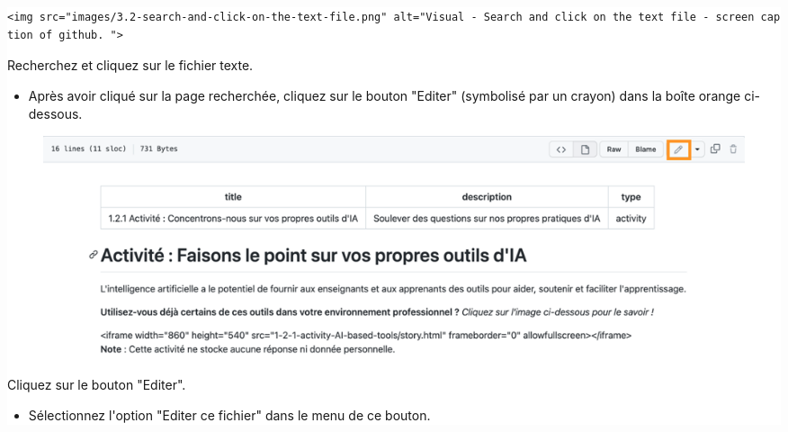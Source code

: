     <img src="images/3.2-search-and-click-on-the-text-file.png" alt="Visual - Search and click on the text file - screen caption of github. ">
</figure>
<figcaption>Recherchez et cliquez sur le fichier texte.</figcaption>

- Après avoir cliqué sur la page recherchée, cliquez sur le bouton "Editer" (symbolisé par un crayon) dans la boîte orange ci-dessous.
<figure class="image-frame">
    <img src="images/3.2-click-on-the-Edit-button-in-the-orange-box-below.png" alt="Visual - click on the Edit button  - screencaption of github."/>
</figure>
<figcaption>Cliquez sur le bouton "Editer".</figcaption>

- Sélectionnez l'option "Editer ce fichier" dans le menu de ce bouton.

<figure class="image-frame">